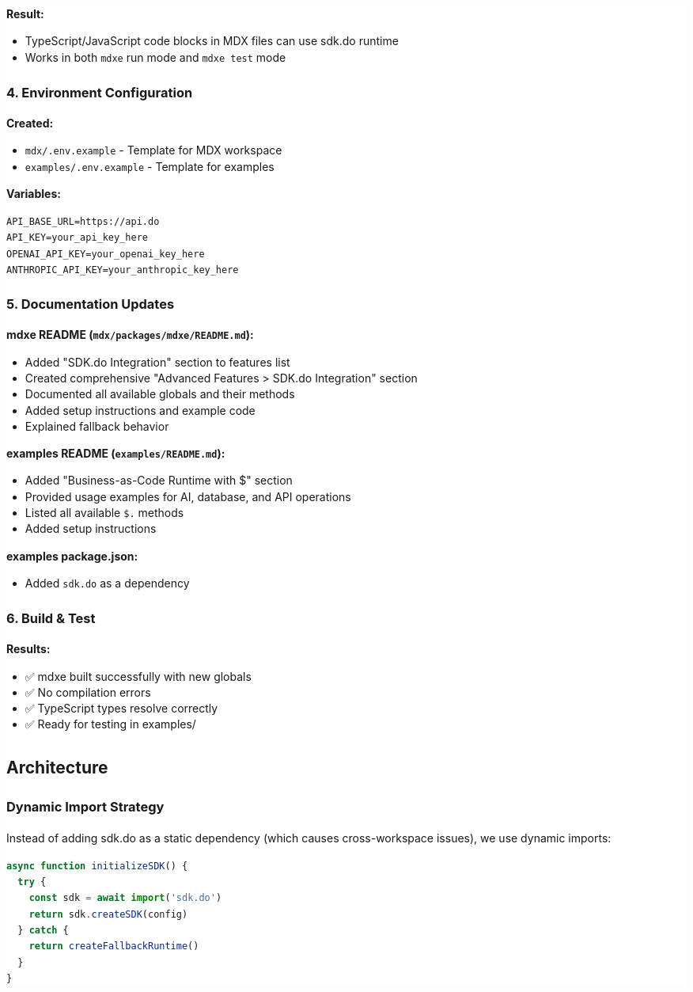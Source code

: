 **Result:**
- TypeScript/JavaScript code blocks in MDX files can use sdk.do runtime
- Works in both `mdxe` run mode and `mdxe test` mode

### 4. Environment Configuration

**Created:**
- `mdx/.env.example` - Template for MDX workspace
- `examples/.env.example` - Template for examples

**Variables:**
```env
API_BASE_URL=https://api.do
API_KEY=your_api_key_here
OPENAI_API_KEY=your_openai_key_here
ANTHROPIC_API_KEY=your_anthropic_key_here
```

### 5. Documentation Updates

**mdxe README (`mdx/packages/mdxe/README.md`):**
- Added "SDK.do Integration" section to features list
- Created comprehensive "Advanced Features > SDK.do Integration" section
- Documented all available globals and their methods
- Added setup instructions and example code
- Explained fallback behavior

**examples README (`examples/README.md`):**
- Added "Business-as-Code Runtime with $" section
- Provided usage examples for AI, database, and API operations
- Listed all available `$.` methods
- Added setup instructions

**examples package.json:**
- Added `sdk.do` as a dependency

### 6. Build & Test

**Results:**
- ✅ mdxe built successfully with new globals
- ✅ No compilation errors
- ✅ TypeScript types resolve correctly
- ✅ Ready for testing in examples/

## Architecture

### Dynamic Import Strategy

Instead of adding sdk.do as a static dependency (which causes cross-workspace issues), we use dynamic imports:

```typescript
async function initializeSDK() {
  try {
    const sdk = await import('sdk.do')
    return sdk.createSDK(config)
  } catch {
    return createFallbackRuntime()
  }
}
```
